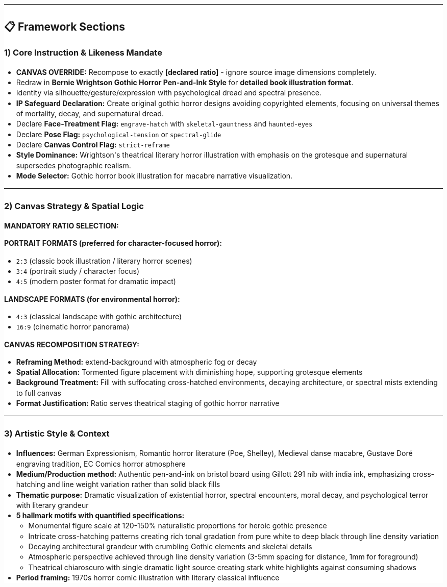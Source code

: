 ------

## 📋 Framework Sections

### 1) Core Instruction & Likeness Mandate

- **CANVAS OVERRIDE:** Recompose to exactly **[declared ratio]** - ignore source image dimensions completely.
- Redraw in **Bernie Wrightson Gothic Horror Pen-and-Ink Style** for **detailed book illustration format**.
- Identity via silhouette/gesture/expression with psychological dread and spectral presence.
- **IP Safeguard Declaration:** Create original gothic horror designs avoiding copyrighted elements, focusing on universal themes of mortality, decay, and supernatural dread.
- Declare **Face-Treatment Flag:** `engrave-hatch` with `skeletal-gauntness` and `haunted-eyes`
- Declare **Pose Flag:** `psychological-tension` or `spectral-glide`
- Declare **Canvas Control Flag:** `strict-reframe`
- **Style Dominance:** Wrightson's theatrical literary horror illustration with emphasis on the grotesque and supernatural supersedes photographic realism.
- **Mode Selector:** Gothic horror book illustration for macabre narrative visualization.

------

### 2) Canvas Strategy & Spatial Logic

**MANDATORY RATIO SELECTION:**

**PORTRAIT FORMATS (preferred for character-focused horror):**

- `2:3` (classic book illustration / literary horror scenes)
- `3:4` (portrait study / character focus)
- `4:5` (modern poster format for dramatic impact)

**LANDSCAPE FORMATS (for environmental horror):**

- `4:3` (classical landscape with gothic architecture)
- `16:9` (cinematic horror panorama)

**CANVAS RECOMPOSITION STRATEGY:**

- **Reframing Method:** extend-background with atmospheric fog or decay
- **Spatial Allocation:** Tormented figure placement with diminishing hope, supporting grotesque elements
- **Background Treatment:** Fill with suffocating cross-hatched environments, decaying architecture, or spectral mists extending to full canvas
- **Format Justification:** Ratio serves theatrical staging of gothic horror narrative

------

### 3) Artistic Style & Context

- **Influences:** German Expressionism, Romantic horror literature (Poe, Shelley), Medieval danse macabre, Gustave Doré engraving tradition, EC Comics horror atmosphere
- **Medium/Production method:** Authentic pen-and-ink on bristol board using Gillott 291 nib with india ink, emphasizing cross-hatching and line weight variation rather than solid black fills
- **Thematic purpose:** Dramatic visualization of existential horror, spectral encounters, moral decay, and psychological terror with literary grandeur
- **5 hallmark motifs with quantified specifications:**
  - Monumental figure scale at 120-150% naturalistic proportions for heroic gothic presence
  - Intricate cross-hatching patterns creating rich tonal gradation from pure white to deep black through line density variation
  - Decaying architectural grandeur with crumbling Gothic elements and skeletal details
  - Atmospheric perspective achieved through line density variation (3-5mm spacing for distance, 1mm for foreground)
  - Theatrical chiaroscuro with single dramatic light source creating stark white highlights against consuming shadows
- **Period framing:** 1970s horror comic illustration with literary classical influence